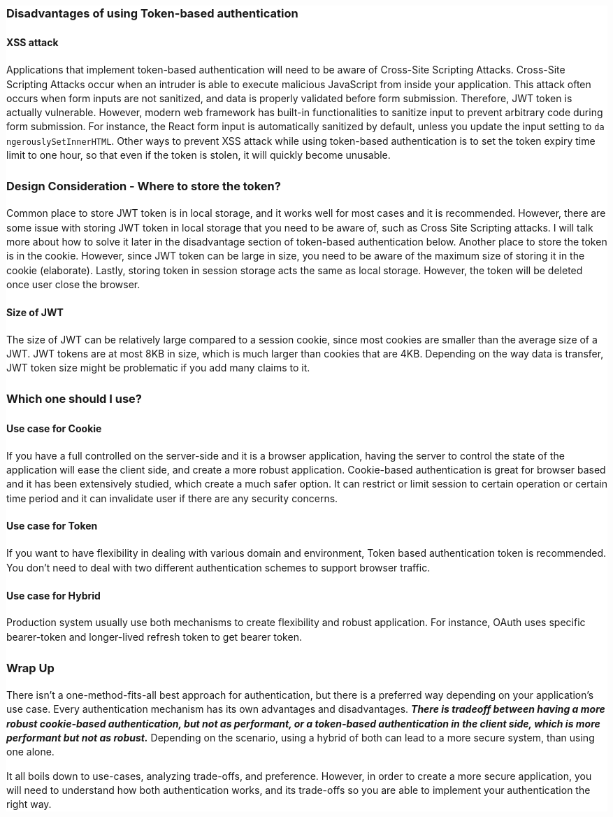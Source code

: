 ### Disadvantages of using Token-based authentication

#### XSS attack
Applications that implement token-based authentication will need to be aware of Cross-Site Scripting Attacks. Cross-Site Scripting Attacks occur when an intruder is able to execute malicious JavaScript from inside your application. This attack often occurs when form inputs are not sanitized, and data is properly validated before form submission. Therefore, JWT token is actually vulnerable. However, modern web framework has built-in functionalities to sanitize input to prevent arbitrary code during form submission. For instance, the React form input is automatically sanitized by default, unless you update the input setting to `dangerouslySetInnerHTML`. Other ways to prevent XSS attack while using token-based authentication is to set the token expiry time limit to one hour, so that even if the token is stolen, it will quickly become unusable.

### Design Consideration - Where to store the token?
Common place to store JWT token is in local storage, and it works well for most cases and it is recommended. However, there are some issue with storing JWT token in local storage that you need to be aware of, such as Cross Site Scripting attacks. I will talk more about how to solve it later in the disadvantage section of token-based authentication below. Another place to store the token is in the cookie. However, since JWT token can be large in size, you need to be aware of the maximum size of storing it in the cookie (elaborate). Lastly, storing token in session storage acts the same as local storage. However, the token will be deleted once user close the browser.

#### Size of JWT
The size of JWT can be relatively large compared to a session cookie, since most cookies are smaller than the average size of a JWT.  JWT tokens are at most 8KB in size, which is much larger than cookies that are 4KB. Depending on the way data is transfer, JWT token size might be problematic if you add many claims to it.


### Which one should I use?

#### Use case for Cookie
If you have a full controlled on the server-side and it is a browser application, having the server to control the state of the application will ease the client side, and create a more robust application. Cookie-based authentication is great for browser based and it has been extensively studied, which create a much safer option. It can restrict or limit session to certain operation or certain time period and it can invalidate user if there are any security concerns.

#### Use case for Token
If you want to have flexibility in dealing with various domain and environment, Token based authentication token is recommended. You don’t need to deal with two different authentication schemes to support browser traffic. 

#### Use case for Hybrid
Production system usually use both mechanisms to create flexibility and robust application. For instance, OAuth uses specific bearer-token and longer-lived refresh token to get bearer token.

### Wrap Up
There isn’t a one-method-fits-all best approach for authentication, but there is a preferred way depending on your application’s use case. Every authentication mechanism has its own advantages and disadvantages. ***There is tradeoff between having a more robust cookie-based authentication, but not as performant, or a token-based authentication in the client side, which is more performant but not as robust.*** Depending on the scenario, using a hybrid of both can lead to a more secure system, than using one alone.

It all boils down to use-cases, analyzing trade-offs, and preference. However, in order to create a more secure application, you will need to understand how both authentication works, and its trade-offs so you are able to implement your authentication the right way.




